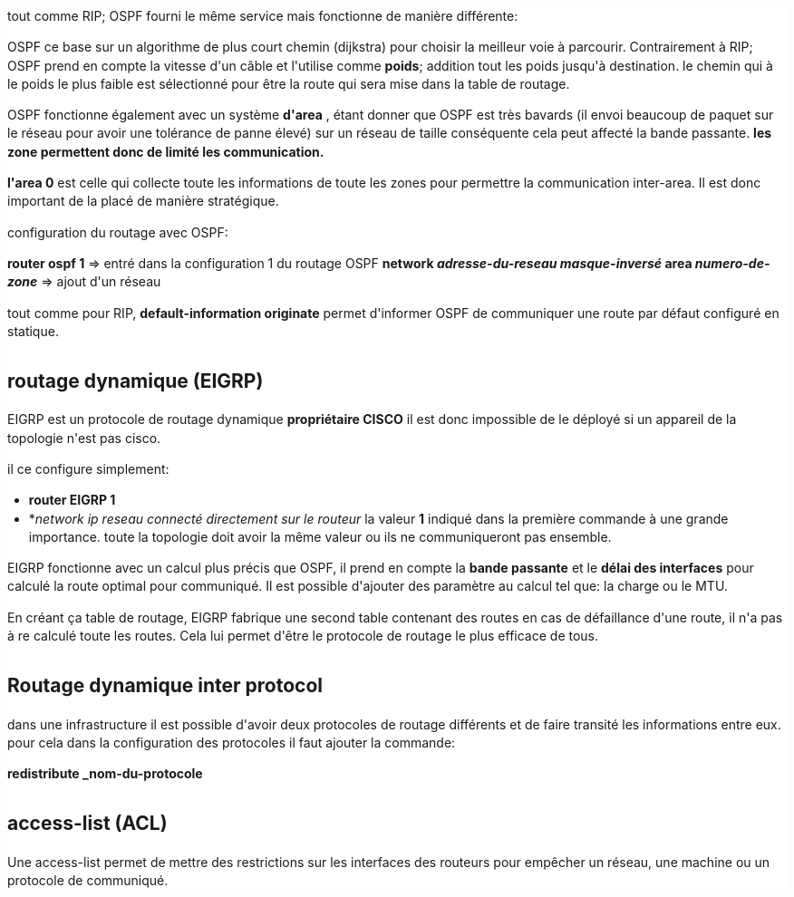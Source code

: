 tout comme RIP; OSPF fourni le même service mais fonctionne de manière différente:

OSPF ce base sur un algorithme de plus court chemin (dijkstra) pour choisir la meilleur voie à parcourir. Contrairement à RIP; OSPF prend en compte la vitesse d'un câble et l'utilise comme **poids**; addition tout les poids jusqu'à destination. le chemin qui à le poids le plus faible est sélectionné pour être la route qui sera mise dans la table de routage.

 OSPF fonctionne également avec un système **d'area** , étant donner que OSPF est très bavards (il envoi beaucoup de paquet sur le réseau pour avoir une tolérance de panne élevé) sur un réseau de taille conséquente cela peut affecté la bande passante. **les zone permettent donc de limité les communication.** 

**l'area 0** est celle qui collecte toute les informations de toute les zones pour permettre la communication inter-area. Il est donc important de la placé de manière stratégique. 

configuration du routage avec OSPF:

**router ospf 1** => entré dans la configuration 1 du routage OSPF
**network _adresse-du-reseau_ _masque-inversé_ area _numero-de-zone_** => ajout d'un réseau

tout comme pour RIP, **default-information originate** permet d'informer OSPF de communiquer une route par défaut configuré en statique.

## routage dynamique (EIGRP)

EIGRP est un protocole de routage dynamique **propriétaire CISCO** il est donc impossible de le déployé si un appareil de la topologie n'est pas cisco.

il ce configure simplement:
- **router EIGRP 1**
- **network *ip reseau connecté directement sur le routeur**
la valeur **1** indiqué dans la première commande à une grande importance. toute la topologie doit avoir la même valeur ou ils ne communiqueront pas ensemble.

EIGRP fonctionne avec un calcul plus précis que OSPF, il prend en compte la **bande passante** et le **délai des interfaces** pour calculé la route optimal pour communiqué.
Il est possible d'ajouter des paramètre au calcul tel que: la charge ou le MTU.

En créant ça table de routage, EIGRP fabrique une second table contenant des routes en cas de défaillance d'une route, il n'a pas à re calculé toute les routes. Cela lui permet d'être le protocole de routage le plus efficace de tous.

## Routage dynamique inter protocol

dans une infrastructure il est possible d'avoir deux protocoles de routage différents et de faire transité les informations entre eux. pour cela dans la configuration des protocoles il faut ajouter la commande:

**redistribute _nom-du-protocole**

## access-list (ACL)

Une access-list permet de mettre des restrictions sur les interfaces des routeurs pour empêcher un réseau, une machine ou un protocole de communiqué.
